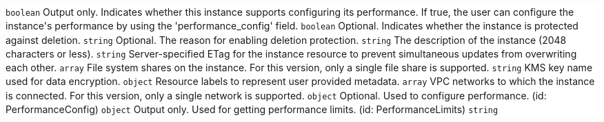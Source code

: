 </tr>
<tr>
    <td><CopyableCode code="customPerformanceSupported" /></td>
    <td><code>boolean</code></td>
    <td>Output only. Indicates whether this instance supports configuring its performance. If true, the user can configure the instance's performance by using the 'performance_config' field.</td>
</tr>
<tr>
    <td><CopyableCode code="deletionProtectionEnabled" /></td>
    <td><code>boolean</code></td>
    <td>Optional. Indicates whether the instance is protected against deletion.</td>
</tr>
<tr>
    <td><CopyableCode code="deletionProtectionReason" /></td>
    <td><code>string</code></td>
    <td>Optional. The reason for enabling deletion protection.</td>
</tr>
<tr>
    <td><CopyableCode code="description" /></td>
    <td><code>string</code></td>
    <td>The description of the instance (2048 characters or less).</td>
</tr>
<tr>
    <td><CopyableCode code="etag" /></td>
    <td><code>string</code></td>
    <td>Server-specified ETag for the instance resource to prevent simultaneous updates from overwriting each other.</td>
</tr>
<tr>
    <td><CopyableCode code="fileShares" /></td>
    <td><code>array</code></td>
    <td>File system shares on the instance. For this version, only a single file share is supported.</td>
</tr>
<tr>
    <td><CopyableCode code="kmsKeyName" /></td>
    <td><code>string</code></td>
    <td>KMS key name used for data encryption.</td>
</tr>
<tr>
    <td><CopyableCode code="labels" /></td>
    <td><code>object</code></td>
    <td>Resource labels to represent user provided metadata.</td>
</tr>
<tr>
    <td><CopyableCode code="networks" /></td>
    <td><code>array</code></td>
    <td>VPC networks to which the instance is connected. For this version, only a single network is supported.</td>
</tr>
<tr>
    <td><CopyableCode code="performanceConfig" /></td>
    <td><code>object</code></td>
    <td>Optional. Used to configure performance. (id: PerformanceConfig)</td>
</tr>
<tr>
    <td><CopyableCode code="performanceLimits" /></td>
    <td><code>object</code></td>
    <td>Output only. Used for getting performance limits. (id: PerformanceLimits)</td>
</tr>
<tr>
    <td><CopyableCode code="protocol" /></td>
    <td><code>string</code></td>